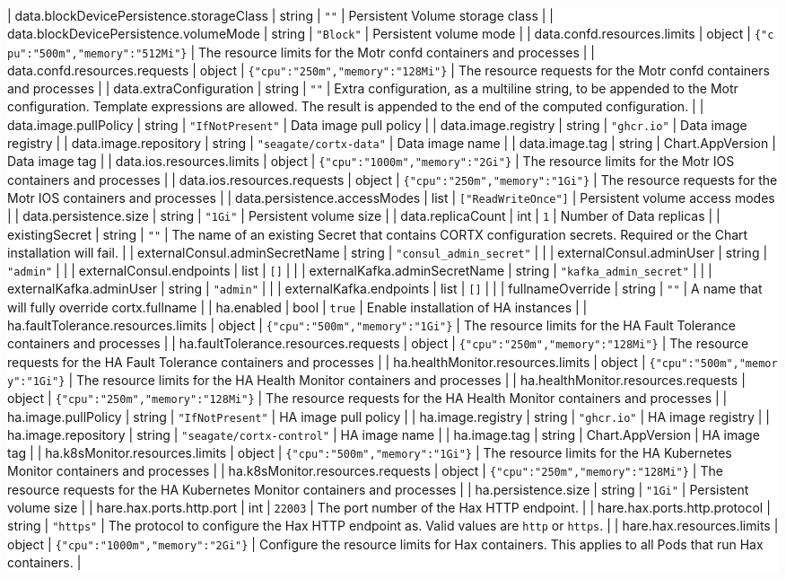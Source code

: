 | data.blockDevicePersistence.storageClass | string | `""` | Persistent Volume storage class |
| data.blockDevicePersistence.volumeMode | string | `"Block"` | Persistent volume mode |
| data.confd.resources.limits | object | `{"cpu":"500m","memory":"512Mi"}` | The resource limits for the Motr confd containers and processes |
| data.confd.resources.requests | object | `{"cpu":"250m","memory":"128Mi"}` | The resource requests for the Motr confd containers and processes |
| data.extraConfiguration | string | `""` | Extra configuration, as a multiline string, to be appended to the Motr configuration. Template expressions are allowed. The result is appended to the end of the computed configuration. |
| data.image.pullPolicy | string | `"IfNotPresent"` | Data image pull policy |
| data.image.registry | string | `"ghcr.io"` | Data image registry |
| data.image.repository | string | `"seagate/cortx-data"` | Data image name |
| data.image.tag | string | Chart.AppVersion | Data image tag |
| data.ios.resources.limits | object | `{"cpu":"1000m","memory":"2Gi"}` | The resource limits for the Motr IOS containers and processes |
| data.ios.resources.requests | object | `{"cpu":"250m","memory":"1Gi"}` | The resource requests for the Motr IOS containers and processes |
| data.persistence.accessModes | list | `["ReadWriteOnce"]` | Persistent volume access modes |
| data.persistence.size | string | `"1Gi"` | Persistent volume size |
| data.replicaCount | int | `1` | Number of Data replicas |
| existingSecret | string | `""` | The name of an existing Secret that contains CORTX configuration secrets. Required or the Chart installation will fail. |
| externalConsul.adminSecretName | string | `"consul_admin_secret"` |  |
| externalConsul.adminUser | string | `"admin"` |  |
| externalConsul.endpoints | list | `[]` |  |
| externalKafka.adminSecretName | string | `"kafka_admin_secret"` |  |
| externalKafka.adminUser | string | `"admin"` |  |
| externalKafka.endpoints | list | `[]` |  |
| fullnameOverride | string | `""` | A name that will fully override cortx.fullname |
| ha.enabled | bool | `true` | Enable installation of HA instances |
| ha.faultTolerance.resources.limits | object | `{"cpu":"500m","memory":"1Gi"}` | The resource limits for the HA Fault Tolerance containers and processes |
| ha.faultTolerance.resources.requests | object | `{"cpu":"250m","memory":"128Mi"}` | The resource requests for the HA Fault Tolerance containers and processes |
| ha.healthMonitor.resources.limits | object | `{"cpu":"500m","memory":"1Gi"}` | The resource limits for the HA Health Monitor containers and processes |
| ha.healthMonitor.resources.requests | object | `{"cpu":"250m","memory":"128Mi"}` | The resource requests for the HA Health Monitor containers and processes |
| ha.image.pullPolicy | string | `"IfNotPresent"` | HA image pull policy |
| ha.image.registry | string | `"ghcr.io"` | HA image registry |
| ha.image.repository | string | `"seagate/cortx-control"` | HA image name |
| ha.image.tag | string | Chart.AppVersion | HA image tag |
| ha.k8sMonitor.resources.limits | object | `{"cpu":"500m","memory":"1Gi"}` | The resource limits for the HA Kubernetes Monitor containers and processes |
| ha.k8sMonitor.resources.requests | object | `{"cpu":"250m","memory":"128Mi"}` | The resource requests for the HA Kubernetes Monitor containers and processes |
| ha.persistence.size | string | `"1Gi"` | Persistent volume size |
| hare.hax.ports.http.port | int | `22003` | The port number of the Hax HTTP endpoint. |
| hare.hax.ports.http.protocol | string | `"https"` | The protocol to configure the Hax HTTP endpoint as. Valid values are `http` or `https`. |
| hare.hax.resources.limits | object | `{"cpu":"1000m","memory":"2Gi"}` | Configure the resource limits for Hax containers. This applies to all Pods that run Hax containers. |